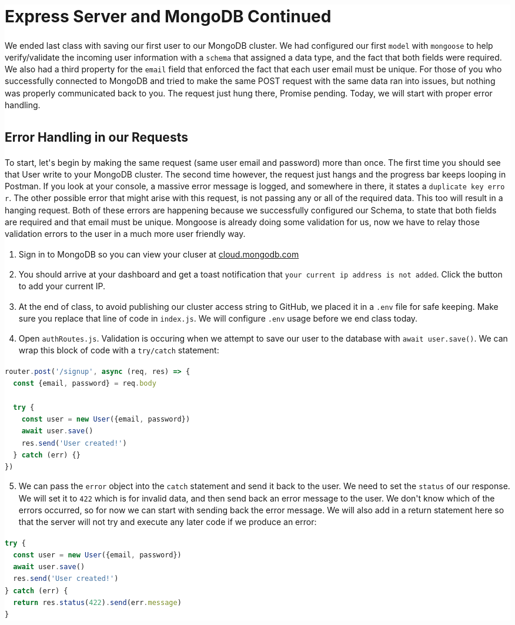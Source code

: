 # Express Server and MongoDB Continued

We ended last class with saving our first user to our MongoDB cluster. We had configured our first `model` with `mongoose` to help verify/validate the incoming user information with a `schema` that assigned a data type, and the fact that both fields were required. We also had a third property for the `email` field that enforced the fact that each user email must be unique. For those of you who successfully connected to MongoDB and tried to make the same POST request with the same data ran into issues, but nothing was properly communicated back to you. The request just hung there, Promise pending. Today, we will start with proper error handling.

## Error Handling in our Requests

To start, let's begin by making the same request (same user email and password) more than once. The first time you should see that User write to your MongoDB cluster. The second time however, the request just hangs and the progress bar keeps looping in Postman. If you look at your console, a massive error message is logged, and somewhere in there, it states a `duplicate key error`. The other possible error that might arise with this request, is not passing any or all of the required data. This too will result in a hanging request. Both of these errors are happening because we successfully configured our Schema, to state that both fields are required and that email must be unique. Mongoose is already doing some validation for us, now we have to relay those validation errors to the user in a much more user friendly way.

1. Sign in to MongoDB so you can view your cluser at [cloud.mongodb.com](https://cloud.mongodb.com)

2. You should arrive at your dashboard and get a toast notification that `your current ip address is not added`. Click the button to add your current IP.

3. At the end of class, to avoid publishing our cluster access string to GitHub, we placed it in a `.env` file for safe keeping. Make sure you replace that line of code in `index.js`. We will configure `.env` usage before we end class today.

4. Open `authRoutes.js`. Validation is occuring when we attempt to save our user to the database with `await user.save()`. We can wrap this block of code with a `try/catch` statement:

```js
router.post('/signup', async (req, res) => {
  const {email, password} = req.body

  try {
    const user = new User({email, password})
    await user.save()
    res.send('User created!')
  } catch (err) {}
})
```

5. We can pass the `error` object into the `catch` statement and send it back to the user. We need to set the `status` of our response. We will set it to `422` which is for invalid data, and then send back an error message to the user. We don't know which of the errors occurred, so for now we can start with sending back the error message. We will also add in a return statement here so that the server will not try and execute any later code if we produce an error:

```js
try {
  const user = new User({email, password})
  await user.save()
  res.send('User created!')
} catch (err) {
  return res.status(422).send(err.message)
}
```
